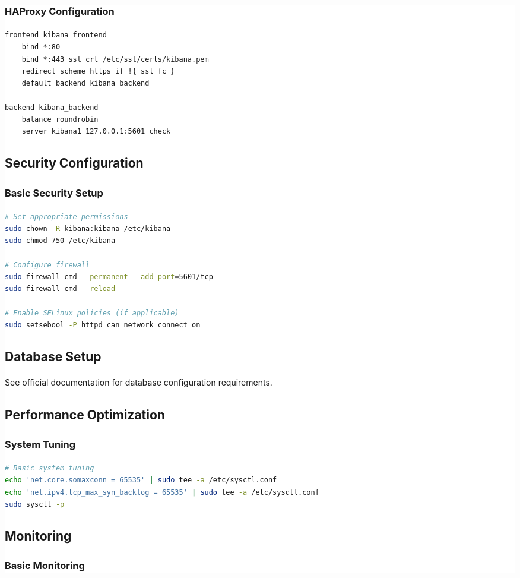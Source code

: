 ### HAProxy Configuration

```haproxy
frontend kibana_frontend
    bind *:80
    bind *:443 ssl crt /etc/ssl/certs/kibana.pem
    redirect scheme https if !{ ssl_fc }
    default_backend kibana_backend

backend kibana_backend
    balance roundrobin
    server kibana1 127.0.0.1:5601 check
```

## Security Configuration

### Basic Security Setup

```bash
# Set appropriate permissions
sudo chown -R kibana:kibana /etc/kibana
sudo chmod 750 /etc/kibana

# Configure firewall
sudo firewall-cmd --permanent --add-port=5601/tcp
sudo firewall-cmd --reload

# Enable SELinux policies (if applicable)
sudo setsebool -P httpd_can_network_connect on
```

## Database Setup

See official documentation for database configuration requirements.

## Performance Optimization

### System Tuning

```bash
# Basic system tuning
echo 'net.core.somaxconn = 65535' | sudo tee -a /etc/sysctl.conf
echo 'net.ipv4.tcp_max_syn_backlog = 65535' | sudo tee -a /etc/sysctl.conf
sudo sysctl -p
```

## Monitoring

### Basic Monitoring
